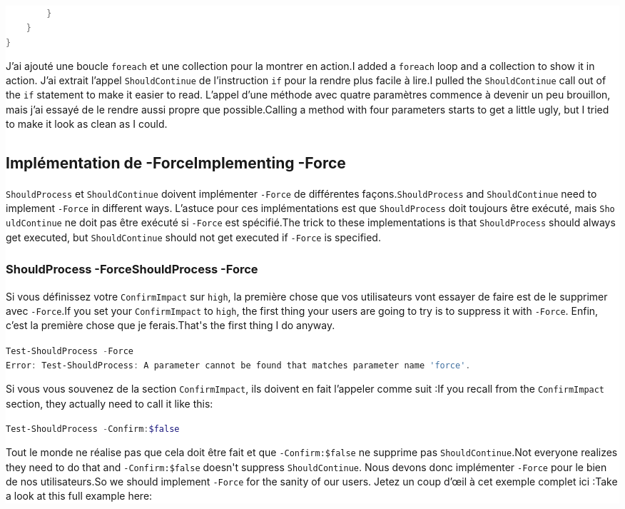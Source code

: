 ```powershell
        }
    }
}
```

<span data-ttu-id="e9ef1-233">J’ai ajouté une boucle `foreach` et une collection pour la montrer en action.</span><span class="sxs-lookup"><span data-stu-id="e9ef1-233">I added a `foreach` loop and a collection to show it in action.</span></span> <span data-ttu-id="e9ef1-234">J’ai extrait l’appel `ShouldContinue` de l’instruction `if` pour la rendre plus facile à lire.</span><span class="sxs-lookup"><span data-stu-id="e9ef1-234">I pulled the `ShouldContinue` call out of the `if` statement to make it easier to read.</span></span> <span data-ttu-id="e9ef1-235">L’appel d’une méthode avec quatre paramètres commence à devenir un peu brouillon, mais j’ai essayé de le rendre aussi propre que possible.</span><span class="sxs-lookup"><span data-stu-id="e9ef1-235">Calling a method with four parameters starts to get a little ugly, but I tried to make it look as clean as I could.</span></span>

## <a name="implementing--force"></a><span data-ttu-id="e9ef1-236">Implémentation de -Force</span><span class="sxs-lookup"><span data-stu-id="e9ef1-236">Implementing -Force</span></span>

<span data-ttu-id="e9ef1-237">`ShouldProcess` et `ShouldContinue` doivent implémenter `-Force` de différentes façons.</span><span class="sxs-lookup"><span data-stu-id="e9ef1-237">`ShouldProcess` and `ShouldContinue` need to implement `-Force` in different ways.</span></span> <span data-ttu-id="e9ef1-238">L’astuce pour ces implémentations est que `ShouldProcess` doit toujours être exécuté, mais `ShouldContinue` ne doit pas être exécuté si `-Force` est spécifié.</span><span class="sxs-lookup"><span data-stu-id="e9ef1-238">The trick to these implementations is that `ShouldProcess` should always get executed, but `ShouldContinue` should not get executed if `-Force` is specified.</span></span>

### <a name="shouldprocess--force"></a><span data-ttu-id="e9ef1-239">ShouldProcess -Force</span><span class="sxs-lookup"><span data-stu-id="e9ef1-239">ShouldProcess -Force</span></span>

<span data-ttu-id="e9ef1-240">Si vous définissez votre `ConfirmImpact` sur `high`, la première chose que vos utilisateurs vont essayer de faire est de le supprimer avec `-Force`.</span><span class="sxs-lookup"><span data-stu-id="e9ef1-240">If you set your `ConfirmImpact` to `high`, the first thing your users are going to try is to suppress it with `-Force`.</span></span> <span data-ttu-id="e9ef1-241">Enfin, c’est la première chose que je ferais.</span><span class="sxs-lookup"><span data-stu-id="e9ef1-241">That's the first thing I do anyway.</span></span>

```powershell
Test-ShouldProcess -Force
Error: Test-ShouldProcess: A parameter cannot be found that matches parameter name 'force'.
```

<span data-ttu-id="e9ef1-242">Si vous vous souvenez de la section `ConfirmImpact`, ils doivent en fait l’appeler comme suit :</span><span class="sxs-lookup"><span data-stu-id="e9ef1-242">If you recall from the `ConfirmImpact` section, they actually need to call it like this:</span></span>

```powershell
Test-ShouldProcess -Confirm:$false
```

<span data-ttu-id="e9ef1-243">Tout le monde ne réalise pas que cela doit être fait et que `-Confirm:$false` ne supprime pas `ShouldContinue`.</span><span class="sxs-lookup"><span data-stu-id="e9ef1-243">Not everyone realizes they need to do that and `-Confirm:$false` doesn't suppress `ShouldContinue`.</span></span>
<span data-ttu-id="e9ef1-244">Nous devons donc implémenter `-Force` pour le bien de nos utilisateurs.</span><span class="sxs-lookup"><span data-stu-id="e9ef1-244">So we should implement `-Force` for the sanity of our users.</span></span> <span data-ttu-id="e9ef1-245">Jetez un coup d’œil à cet exemple complet ici :</span><span class="sxs-lookup"><span data-stu-id="e9ef1-245">Take a look at this full example here:</span></span>
